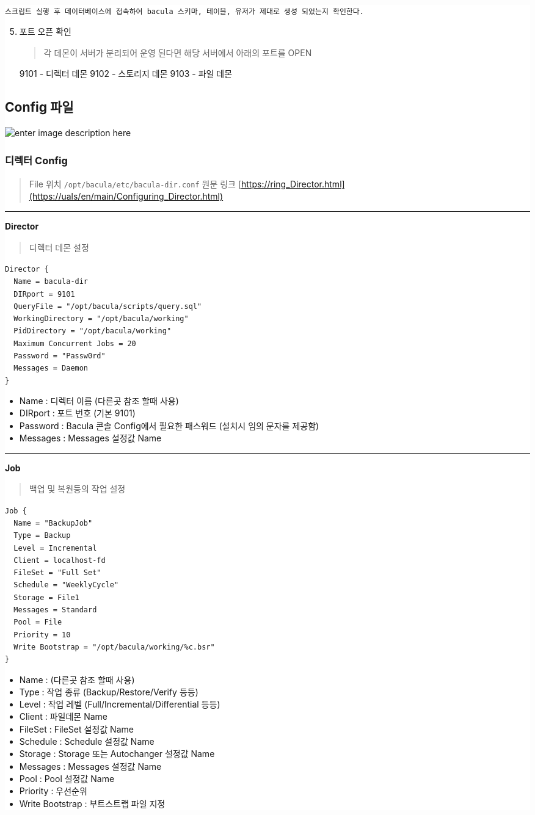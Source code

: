 	스크립트 실행 후 데이터베이스에 접속하여 bacula 스키마, 테이블, 유저가 제대로 생성 되었는지 확인한다.

5. 포트 오픈 확인
	> 각 데몬이 서버가 분리되어 운영 된다면 해당 서버에서 아래의 포트를 OPEN 
	
	9101 - 디렉터 데몬
	9102 - 스토리지 데몬
	9103 - 파일 데몬
	
## Config 파일
![enter image description here](https://i.imgur.com/hs2nR09.png)

### 디렉터 Config
> File 위치 ```/opt/bacula/etc/bacula-dir.conf```
> 원문 링크 [https://ring_Director.html](https://uals/en/main/Configuring_Director.html)
---
**Director**
> 디렉터 데몬 설정
```
Director {
  Name = bacula-dir
  DIRport = 9101
  QueryFile = "/opt/bacula/scripts/query.sql"
  WorkingDirectory = "/opt/bacula/working"
  PidDirectory = "/opt/bacula/working"
  Maximum Concurrent Jobs = 20
  Password = "Passw0rd"
  Messages = Daemon
}
```
* Name : 디렉터 이름 (다른곳 참조 할때 사용)
* DIRport : 포트 번호 (기본 9101)
* Password : Bacula 콘솔 Config에서 필요한 패스워드 (설치시 임의 문자를 제공함)
* Messages : Messages 설정값 Name
---
**Job**
> 백업 및 복원등의 작업 설정
```
Job {
  Name = "BackupJob"
  Type = Backup
  Level = Incremental
  Client = localhost-fd
  FileSet = "Full Set"
  Schedule = "WeeklyCycle"
  Storage = File1
  Messages = Standard
  Pool = File
  Priority = 10
  Write Bootstrap = "/opt/bacula/working/%c.bsr"
}
```
* Name : (다른곳 참조 할때 사용)
* Type : 작업 종류 (Backup/Restore/Verify 등등)
* Level : 작업 레벨 (Full/Incremental/Differential 등등)
* Client : 파일데몬 Name
* FileSet : FileSet 설정값 Name
* Schedule : Schedule 설정값 Name
* Storage : Storage 또는 Autochanger 설정값 Name
* Messages : Messages 설정값 Name
* Pool : Pool 설정값 Name
* Priority : 우선순위
* Write Bootstrap : 부트스트랩 파일 지정
